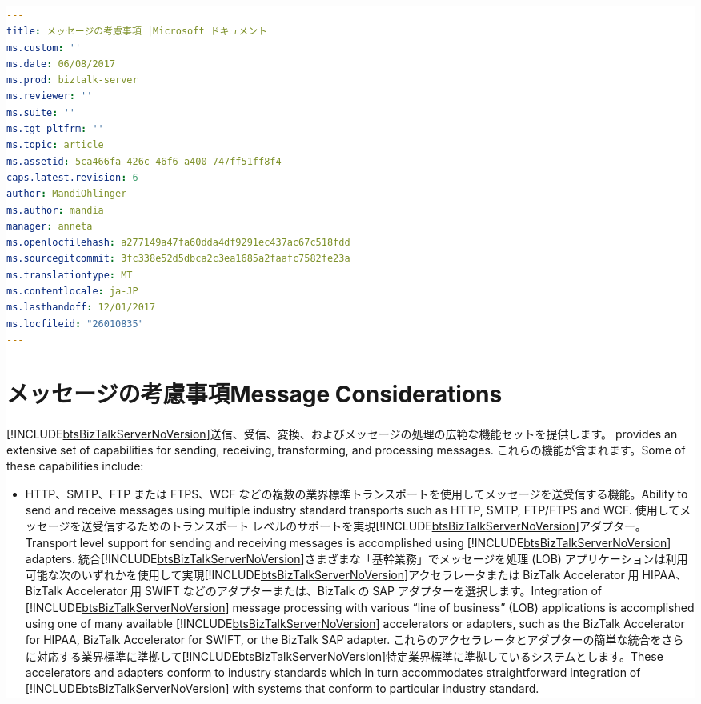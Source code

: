 ```yaml
---
title: メッセージの考慮事項 |Microsoft ドキュメント
ms.custom: ''
ms.date: 06/08/2017
ms.prod: biztalk-server
ms.reviewer: ''
ms.suite: ''
ms.tgt_pltfrm: ''
ms.topic: article
ms.assetid: 5ca466fa-426c-46f6-a400-747ff51ff8f4
caps.latest.revision: 6
author: MandiOhlinger
ms.author: mandia
manager: anneta
ms.openlocfilehash: a277149a47fa60dda4df9291ec437ac67c518fdd
ms.sourcegitcommit: 3fc338e52d5dbca2c3ea1685a2faafc7582fe23a
ms.translationtype: MT
ms.contentlocale: ja-JP
ms.lasthandoff: 12/01/2017
ms.locfileid: "26010835"
---
```

# <a name="message-considerations"></a><span data-ttu-id="78fad-102">メッセージの考慮事項</span><span class="sxs-lookup"><span data-stu-id="78fad-102">Message Considerations</span></span>
[!INCLUDE[btsBizTalkServerNoVersion](../includes/btsbiztalkservernoversion-md.md)]<span data-ttu-id="78fad-103">送信、受信、変換、およびメッセージの処理の広範な機能セットを提供します。</span><span class="sxs-lookup"><span data-stu-id="78fad-103"> provides an extensive set of capabilities for sending, receiving, transforming, and processing messages.</span></span> <span data-ttu-id="78fad-104">これらの機能が含まれます。</span><span class="sxs-lookup"><span data-stu-id="78fad-104">Some of these capabilities include:</span></span>  
  
-   <span data-ttu-id="78fad-105">HTTP、SMTP、FTP または FTPS、WCF などの複数の業界標準トランスポートを使用してメッセージを送受信する機能。</span><span class="sxs-lookup"><span data-stu-id="78fad-105">Ability to send and receive messages using multiple industry standard transports such as HTTP, SMTP, FTP/FTPS  and WCF.</span></span> <span data-ttu-id="78fad-106">使用してメッセージを送受信するためのトランスポート レベルのサポートを実現[!INCLUDE[btsBizTalkServerNoVersion](../includes/btsbiztalkservernoversion-md.md)]アダプター。</span><span class="sxs-lookup"><span data-stu-id="78fad-106">Transport level support for sending and receiving messages is accomplished using [!INCLUDE[btsBizTalkServerNoVersion](../includes/btsbiztalkservernoversion-md.md)] adapters.</span></span> <span data-ttu-id="78fad-107">統合[!INCLUDE[btsBizTalkServerNoVersion](../includes/btsbiztalkservernoversion-md.md)]さまざまな「基幹業務」でメッセージを処理 (LOB) アプリケーションは利用可能な次のいずれかを使用して実現[!INCLUDE[btsBizTalkServerNoVersion](../includes/btsbiztalkservernoversion-md.md)]アクセラレータまたは BizTalk Accelerator 用 HIPAA、BizTalk Accelerator 用 SWIFT などのアダプターまたは、BizTalk の SAP アダプターを選択します。</span><span class="sxs-lookup"><span data-stu-id="78fad-107">Integration of [!INCLUDE[btsBizTalkServerNoVersion](../includes/btsbiztalkservernoversion-md.md)] message processing with various “line of business” (LOB) applications is accomplished using one of many available [!INCLUDE[btsBizTalkServerNoVersion](../includes/btsbiztalkservernoversion-md.md)] accelerators or adapters, such as the BizTalk Accelerator for HIPAA, BizTalk Accelerator for SWIFT, or the BizTalk SAP adapter.</span></span> <span data-ttu-id="78fad-108">これらのアクセラレータとアダプターの簡単な統合をさらに対応する業界標準に準拠して[!INCLUDE[btsBizTalkServerNoVersion](../includes/btsbiztalkservernoversion-md.md)]特定業界標準に準拠しているシステムとします。</span><span class="sxs-lookup"><span data-stu-id="78fad-108">These accelerators and adapters conform to industry standards which in turn accommodates straightforward integration of [!INCLUDE[btsBizTalkServerNoVersion](../includes/btsbiztalkservernoversion-md.md)] with systems that conform to particular industry standard.</span></span>  
  